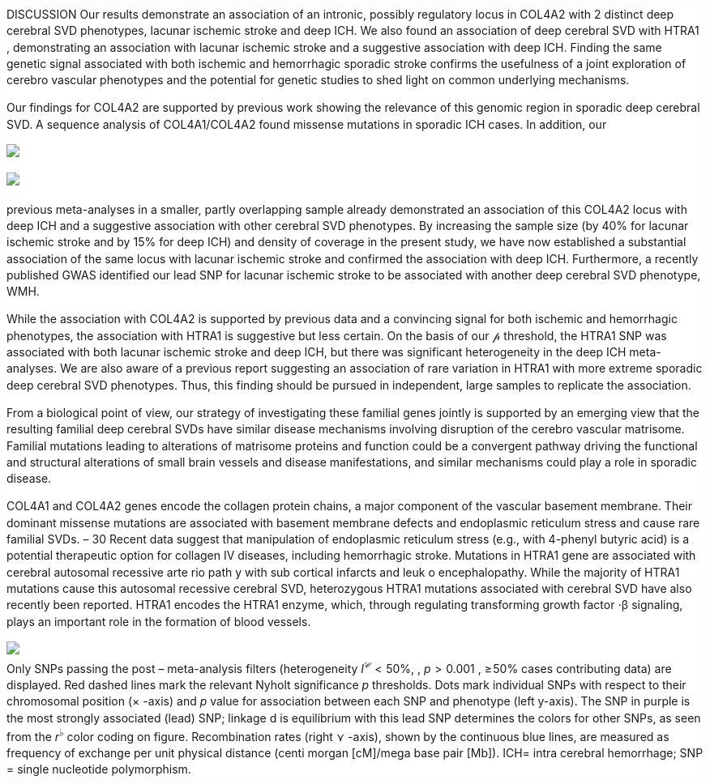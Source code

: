 DISCUSSION  Our results demonstrate an association of an intronic, possibly regulatory locus in COL4A2  with 2 distinct deep cerebral SVD phenotypes, lacunar ischemic stroke and deep ICH. We also found an association of deep cerebral SVD with HTRA1 , demonstrating an association with lacunar ischemic stroke and a suggestive association with deep ICH. Finding the same genetic signal associated with both ischemic and hemorrhagic sporadic stroke confirms the usefulness of a joint exploration of cerebro vascular phenotypes and the potential for genetic studies to shed light on common underlying mechanisms.  

Our findings for  COL4A2  are supported by previous work showing the relevance of this genomic region in sporadic deep cerebral SVD. A sequence analysis of  COL4A1/COL4A2  found missense mutations in sporadic ICH cases.   In addition, our  

![](images/efa6bdaffdaff35ea3aeb1d7c8f6e19a70f481ecddef3edc2b8a9c25cf7801dd.jpg)  

![](images/a76daecd08c3df4e38278479e83e70815182b4dc2fa67366fc360321e78f3d36.jpg)  

previous meta-analyses in a smaller, partly overlapping sample already demonstrated an association of this  COL4A2  locus with deep ICH and a suggestive association with other cerebral SVD phenotypes.   By increasing the sample size (by   $40\%$   for lacunar ischemic stroke and by   $15\%$   for deep ICH) and density of coverage in the present study, we have now established a substantial association of the same locus with lacunar ischemic stroke and confirmed the association with deep ICH. Furthermore, a recently published GWAS identified our lead SNP for lacunar ischemic stroke to be associated with another deep cerebral SVD phenotype, WMH.  

While the association with  COL4A2  is supported by previous data and a convincing signal for both ischemic and hemorrhagic phenotypes, the association with  HTRA1  is suggestive but less certain. On the basis of our    $\mathcal{p}$   threshold, the  HTRA1  SNP was associated with both lacunar ischemic stroke and deep ICH, but there was significant heterogeneity in the deep ICH meta-analyses. We are also aware of a previous report suggesting an association of rare variation in  HTRA1  with more extreme sporadic deep cerebral SVD phenotypes.   Thus, this finding should be pursued in independent, large samples to replicate the association.  

From a biological point of view, our strategy of investigating these familial genes jointly is supported by an emerging view that the resulting familial deep cerebral SVDs have similar disease mechanisms involving disruption of the cerebro vascular matrisome. Familial mutations leading to alterations of matrisome proteins and function could be a convergent pathway driving the functional and structural alterations of small brain vessels and disease manifestations, and similar mechanisms could play a role in sporadic disease.  

COL4A1  and  COL4A2  genes encode the collagen protein chains, a major component of the vascular basement membrane.   Their dominant missense mutations are associated with basement membrane defects and endoplasmic reticulum stress and cause rare familial SVDs. – 30   Recent data suggest that manipulation of endoplasmic reticulum stress (e.g., with 4-phenyl butyric acid) is a potential therapeutic option for collagen IV diseases, including hemorrhagic stroke.   Mutations in  HTRA1  gene are associated with cerebral autosomal recessive arte rio path y with sub cortical infarcts and leuk o encephalopathy. While the majority of  HTRA1  mutations cause this autosomal recessive cerebral SVD, heterozygous HTRA1  mutations associated with cerebral SVD have also recently been reported.   HTRA1  encodes the HTRA1 enzyme, which, through regulating transforming growth factor $\cdot\upbeta$   signaling, plays an important role in the formation of blood vessels.  

![](images/59c27a2e49a75dc14a4d79bef0c6f3e755c81aedef06b8183089db0983290129.jpg)  
Only SNPs passing the post – meta-analysis filters (heterogeneity    $I^{\mathcal{C}}<50\%,$  ,  $p>0.001$  ,  $\geq\!50\%$   cases contributing data) are displayed. Red dashed lines mark the relevant Nyholt significance  $p$   thresholds. Dots mark individual SNPs with respect to their chromosomal position  $(\times$  -axis) and  $p$   value for association between each SNP and phenotype (left y-axis). The SNP in purple is the most strongly associated (lead) SNP; linkage d is equilibrium with this lead SNP determines the colors for other SNPs, as seen from the  $r^{\flat}$    color coding on figure. Recombination rates (right  $\curlyvee$  -axis), shown by the continuous blue lines, are measured as frequency of exchange per unit physical distance (centi morgan [cM]/mega base pair [Mb]).  $\mathsf{I C H}=$   intra cerebral hemorrhage; SNP  $=$   single nucleotide polymorphism.  
